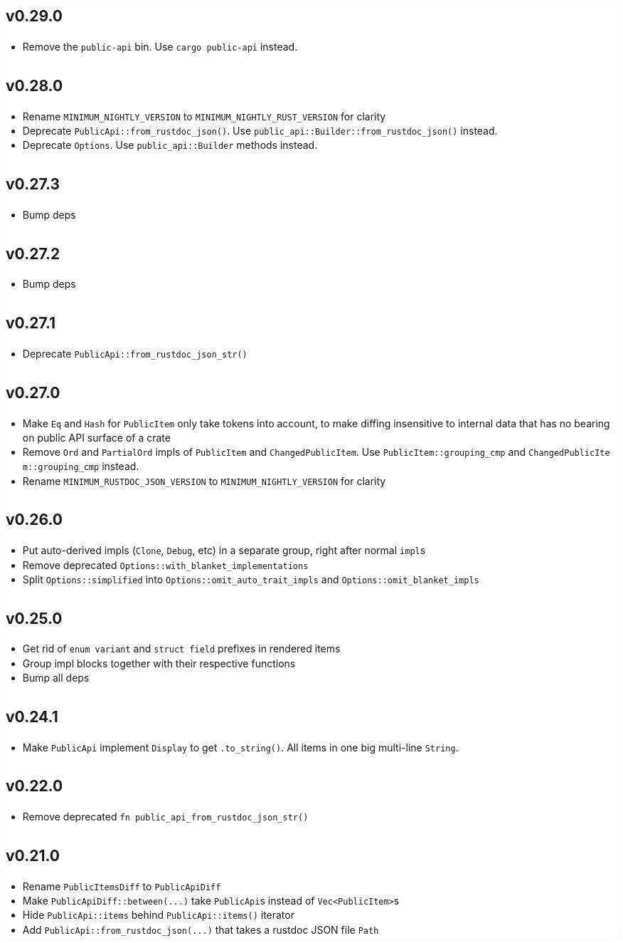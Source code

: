 ## v0.29.0
* Remove the `public-api` bin. Use `cargo public-api` instead.

## v0.28.0
* Rename `MINIMUM_NIGHTLY_VERSION` to `MINIMUM_NIGHTLY_RUST_VERSION` for clarity
* Deprecate `PublicApi::from_rustdoc_json()`. Use `public_api::Builder::from_rustdoc_json()` instead.
* Deprecate `Options`. Use `public_api::Builder` methods instead.

## v0.27.3
* Bump deps

## v0.27.2
* Bump deps

## v0.27.1
* Deprecate `PublicApi::from_rustdoc_json_str()`

## v0.27.0
* Make `Eq` and `Hash` for `PublicItem` only take tokens into account, to make diffing insensitive to internal data that has no bearing on public API surface of a crate
* Remove `Ord` and `PartialOrd` impls of `PublicItem` and `ChangedPublicItem`. Use `PublicItem::grouping_cmp` and `ChangedPublicItem::grouping_cmp` instead.
* Rename `MINIMUM_RUSTDOC_JSON_VERSION` to `MINIMUM_NIGHTLY_VERSION` for clarity

## v0.26.0
* Put auto-derived impls (`Clone`, `Debug`, etc) in a separate group, right after normal `impl`s
* Remove deprecated `Options::with_blanket_implementations`
* Split `Options::simplified` into `Options::omit_auto_trait_impls` and `Options::omit_blanket_impls`

## v0.25.0
* Get rid of `enum variant` and `struct field` prefixes in rendered items
* Group impl blocks together with their respective functions
* Bump all deps

## v0.24.1
* Make `PublicApi` implement `Display` to get `.to_string()`. All items in one big multi-line `String`.

## v0.22.0
* Remove deprecated `fn public_api_from_rustdoc_json_str()`

## v0.21.0
* Rename `PublicItemsDiff` to `PublicApiDiff`
* Make `PublicApiDiff::between(...)` take `PublicApi`s instead of `Vec<PublicItem>`s
* Hide `PublicApi::items` behind `PublicApi::items()` iterator
* Add `PublicApi::from_rustdoc_json(...)` that takes a rustdoc JSON file `Path`
